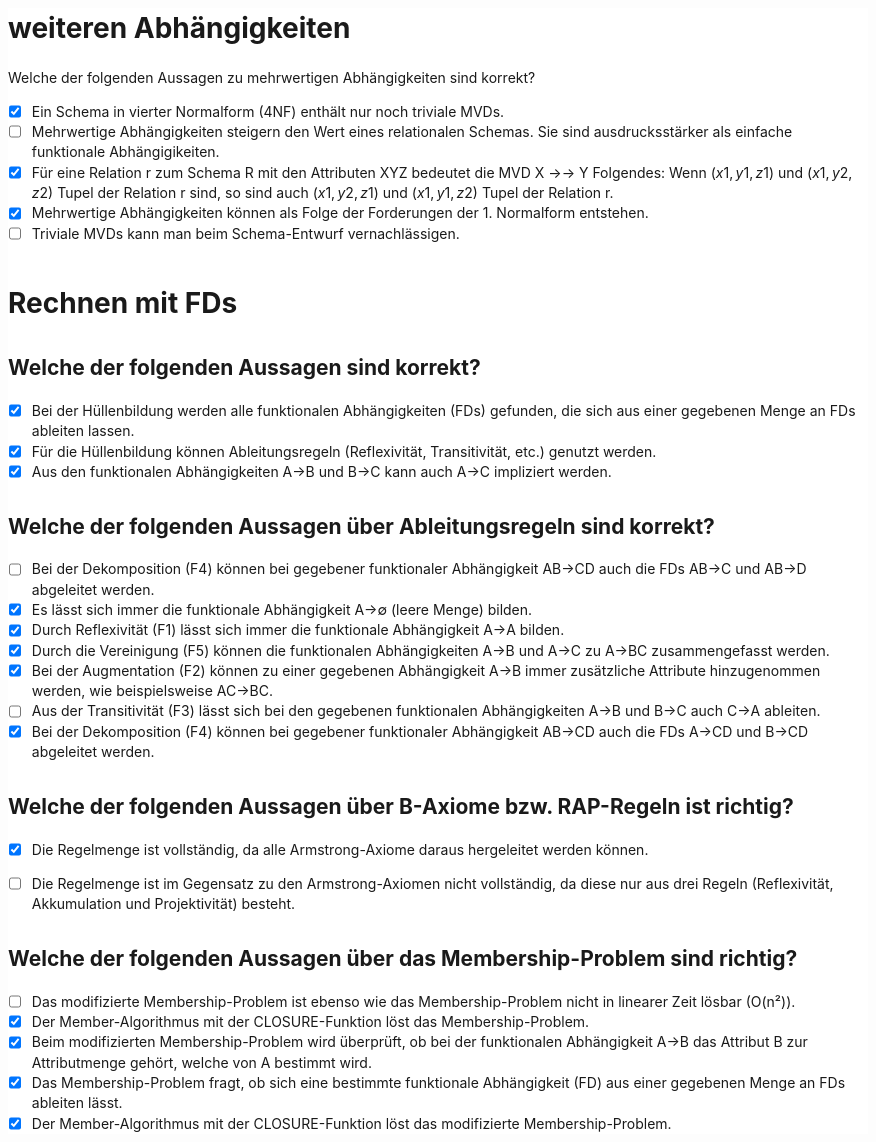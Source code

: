 # weiteren Abhängigkeiten
Welche der folgenden Aussagen zu mehrwertigen Abhängigkeiten sind korrekt?
- [x] Ein Schema in vierter Normalform (4NF) enthält nur noch triviale MVDs.
- [ ] Mehrwertige Abhängigkeiten steigern den Wert eines relationalen Schemas. Sie sind ausdrucksstärker als einfache funktionale Abhängigikeiten.
- [x] Für eine Relation r zum Schema R mit den Attributen XYZ bedeutet die MVD X →→ Y Folgendes: Wenn $(x1, y1, z1)$ und $(x1, y2, z2)$ Tupel der Relation r sind, so sind auch $(x1, y2, z1)$ und $(x1, y1, z2)$ Tupel der Relation r.
- [x] Mehrwertige Abhängigkeiten können als Folge der Forderungen der 1. Normalform entstehen.
- [ ] Triviale MVDs kann man beim Schema-Entwurf vernachlässigen.

# Rechnen mit FDs
## Welche der folgenden Aussagen sind korrekt?
- [x] Bei der Hüllenbildung werden alle funktionalen Abhängigkeiten (FDs) gefunden, die sich aus einer gegebenen Menge an FDs ableiten lassen.
- [x] Für die Hüllenbildung können Ableitungsregeln (Reflexivität, Transitivität, etc.) genutzt werden.
- [x] Aus den funktionalen Abhängigkeiten A->B und B->C kann auch A->C impliziert werden.

## Welche der folgenden Aussagen über Ableitungsregeln sind korrekt?
- [ ] Bei der Dekomposition (F4) können bei gegebener funktionaler Abhängigkeit AB->CD auch die FDs AB->C und AB->D abgeleitet werden.
- [x] Es lässt sich immer die funktionale Abhängigkeit A->∅ (leere Menge) bilden.
- [x] Durch Reflexivität (F1) lässt sich immer die funktionale Abhängigkeit A->A bilden.
- [x] Durch die Vereinigung (F5) können die funktionalen Abhängigkeiten A->B und A->C zu A->BC zusammengefasst werden.
- [x] Bei der Augmentation (F2) können zu einer gegebenen Abhängigkeit A->B immer zusätzliche Attribute hinzugenommen werden, wie beispielsweise AC->BC.
- [ ] Aus der Transitivität (F3) lässt sich bei den gegebenen funktionalen Abhängigkeiten A->B und B->C auch C->A ableiten.
- [x] Bei der Dekomposition (F4) können bei gegebener funktionaler Abhängigkeit AB->CD auch die FDs A->CD und B->CD abgeleitet werden.

## Welche der folgenden Aussagen über B-Axiome bzw. RAP-Regeln ist richtig?
- [x] Die Regelmenge ist vollständig, da alle Armstrong-Axiome daraus hergeleitet werden können.
- [ ] Die Regelmenge ist im Gegensatz zu den Armstrong-Axiomen nicht vollständig, da diese nur aus drei Regeln (Reflexivität, Akkumulation und Projektivität) besteht.


## Welche der folgenden Aussagen über das Membership-Problem sind richtig?
- [ ] Das modifizierte Membership-Problem ist ebenso wie das Membership-Problem nicht in linearer Zeit lösbar (O(n²)).
- [x] Der Member-Algorithmus mit der CLOSURE-Funktion löst das Membership-Problem.
- [x] Beim modifizierten Membership-Problem wird überprüft, ob bei der funktionalen Abhängigkeit A->B das Attribut B zur Attributmenge gehört, welche von A bestimmt wird.
- [x] Das Membership-Problem fragt, ob sich eine bestimmte funktionale Abhängigkeit (FD) aus einer gegebenen Menge an FDs ableiten lässt.
- [x] Der Member-Algorithmus mit der CLOSURE-Funktion löst das modifizierte Membership-Problem.
